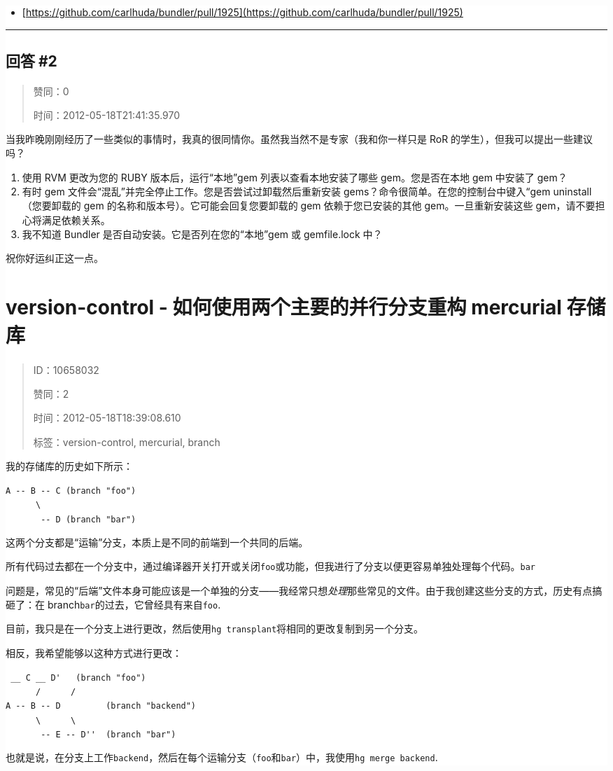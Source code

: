 *   [https://github.com/carlhuda/bundler/pull/1925](https://github.com/carlhuda/bundler/pull/1925)

* * *

## 回答 #2

> 赞同：0
> 
> 时间：2012-05-18T21:41:35.970

当我昨晚刚刚经历了一些类似的事情时，我真的很同情你。虽然我当然不是专家（我和你一样只是 RoR 的学生），但我可以提出一些建议吗？

1.  使用 RVM 更改为您的 RUBY 版本后，运行“本地”gem 列表以查看本地安装了哪些 gem。您是否在本地 gem 中安装了 gem？
2.  有时 gem 文件会“混乱”并完全停止工作。您是否尝试过卸载然后重新安装 gems？命令很简单。在您的控制台中键入“gem uninstall（您要卸载的 gem 的名称和版本号）。它可能会回复您要卸载的 gem 依赖于您已安装的其他 gem。一旦重新安装这些 gem，请不要担心将满足依赖关系。
3.  我不知道 Bundler 是否自动安装。它是否列在您的“本地”gem 或 gemfile.lock 中？

祝你好运纠正这一点。

# version-control - 如何使用两个主要的并行分支重构 mercurial 存储库

> ID：10658032
> 
> 赞同：2
> 
> 时间：2012-05-18T18:39:08.610
> 
> 标签：version-control, mercurial, branch

我的存储库的历史如下所示：

```
A -- B -- C (branch "foo")
      \
       -- D (branch "bar") 
```

这两个分支都是“运输”分支，本质上是不同的前端到一个共同的后端。

所有代码过去都在一个分支中，通过编译器开关打开或关闭`foo`或功能，但我进行了分支以便更容易单独处理每个代码。`bar`

问题是，常见的“后端”文件本身可能应该是一个单独的分支——我经常只想*处理*那些常见的文件。由于我创建这些分支的方式，历史有点搞砸了：在 branch`bar`的过去，它曾经具有来自`foo`.

目前，我只是在一个分支上进行更改，然后使用`hg transplant`将相同的更改复制到另一个分支。

相反，我希望能够以这种方式进行更改：

```
 __ C __ D'   (branch "foo")
      /      /
A -- B -- D         (branch "backend")
      \      \
       -- E -- D''  (branch "bar") 
```

也就是说，在分支上工作`backend`，然后在每个运输分支（`foo`和`bar`）中，我使用`hg merge backend`.

